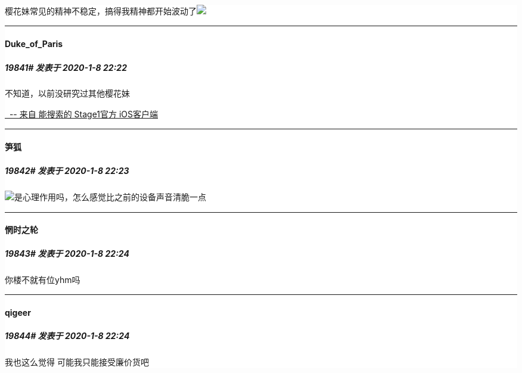 


樱花妹常见的精神不稳定，搞得我精神都开始波动了<img src="https://static.saraba1st.com/image/smiley/face2017/125.png" referrerpolicy="no-referrer">







-----

####  Duke_of_Paris  
##### 19841#       发表于 2020-1-8 22:22




不知道，以前没研究过其他樱花妹

[  -- 来自 能搜索的 Stage1官方 iOS客户端](https://itunes.apple.com/fi/app/saraba1st/id1221237470?mt=8)







-----

####  笋狐  
##### 19842#       发表于 2020-1-8 22:23



<img src="https://static.saraba1st.com/image/smiley/face2017/068.png" referrerpolicy="no-referrer">是心理作用吗，怎么感觉比之前的设备声音清脆一点







-----

####  惘时之轮  
##### 19843#       发表于 2020-1-8 22:24




你楼不就有位yhm吗







-----

####  qigeer  
##### 19844#       发表于 2020-1-8 22:24




我也这么觉得 可能我只能接受廉价货吧

